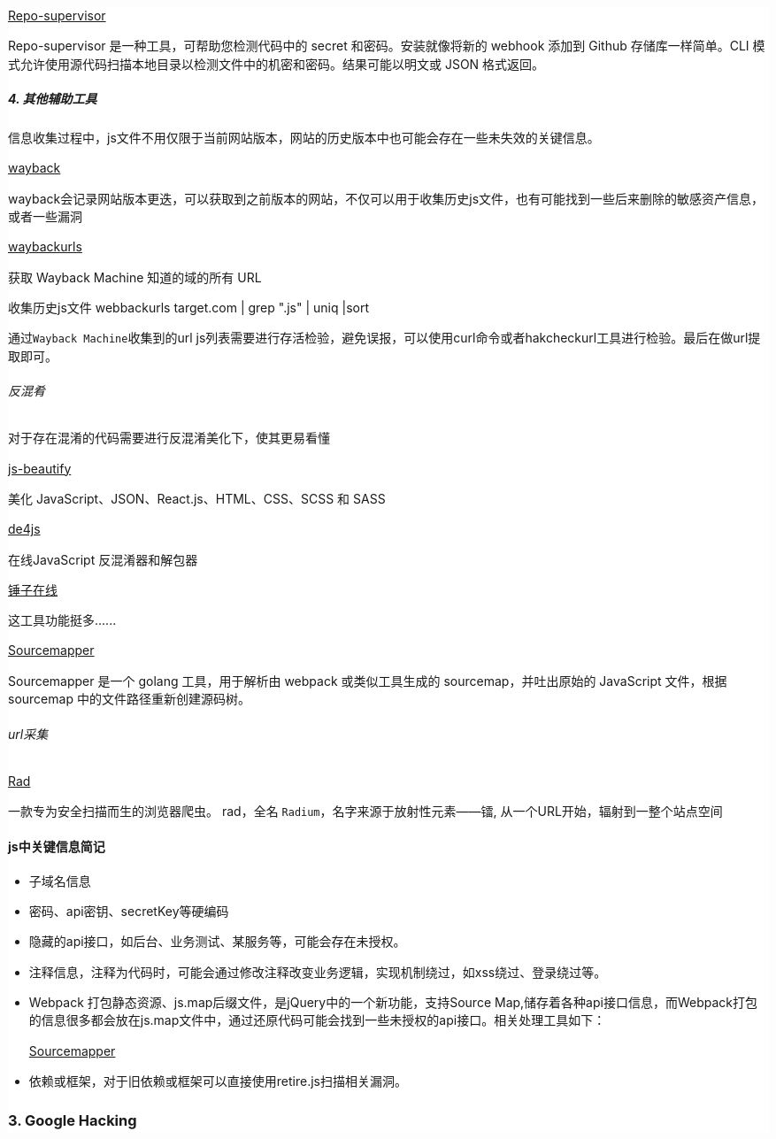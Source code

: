 [Repo-supervisor](https://github.com/auth0/repo-supervisor)

Repo-supervisor 是一种工具，可帮助您检测代码中的 secret 和密码。安装就像将新的 webhook 添加到 Github 存储库一样简单。CLI 模式允许使用源代码扫描本地目录以检测文件中的机密和密码。结果可能以明文或 JSON 格式返回。

##### 4. 其他辅助工具

信息收集过程中，js文件不用仅限于当前网站版本，网站的历史版本中也可能会存在一些未失效的关键信息。

[wayback](https://archive.org/)

wayback会记录网站版本更迭，可以获取到之前版本的网站，不仅可以用于收集历史js文件，也有可能找到一些后来删除的敏感资产信息，或者一些漏洞

[waybackurls](https://github.com/tomnomnom/waybackurls)

获取 Wayback Machine 知道的域的所有 URL

收集历史js文件  webbackurls target.com | grep "\.js" | uniq |sort

通过`Wayback Machine`收集到的url js列表需要进行存活检验，避免误报，可以使用curl命令或者hakcheckurl工具进行检验。最后在做url提取即可。

###### 反混肴

对于存在混淆的代码需要进行反混淆美化下，使其更易看懂

[js-beautify](https://beautifier.io/)

美化 JavaScript、JSON、React.js、HTML、CSS、SCSS 和 SASS

[de4js](https://tunganhken.github.io/de4js/)

在线JavaScript 反混淆器和解包器

[锤子在线](https://www.toolhelper.cn/Format/JavaScript)

这工具功能挺多......

[Sourcemapper](https://github.com/denandz/sourcemapper)

Sourcemapper 是一个 golang 工具，用于解析由 webpack 或类似工具生成的 sourcemap，并吐出原始的 JavaScript 文件，根据 sourcemap 中的文件路径重新创建源码树。

###### url采集

[Rad](https://github.com/chaitin/rad)

一款专为安全扫描而生的浏览器爬虫。 rad，全名 `Radium`​，名字来源于放射性元素——镭, 从一个URL开始，辐射到一整个站点空间

#### js中关键信息简记

* 子域名信息

* 密码、api密钥、secretKey等硬编码
* 隐藏的api接口，如后台、业务测试、某服务等，可能会存在未授权。
* 注释信息，注释为代码时，可能会通过修改注释改变业务逻辑，实现机制绕过，如xss绕过、登录绕过等。
* Webpack 打包静态资源、js.map后缀文件，是jQuery中的一个新功能，支持Source Map,储存着各种api接口信息，而Webpack打包的信息很多都会放在js.map文件中，通过还原代码可能会找到一些未授权的api接口。相关处理工具如下：

  [Sourcemapper](https://github.com/denandz/sourcemapper)
* 依赖或框架，对于旧依赖或框架可以直接使用retire.js扫描相关漏洞。

### 3. Google Hacking
